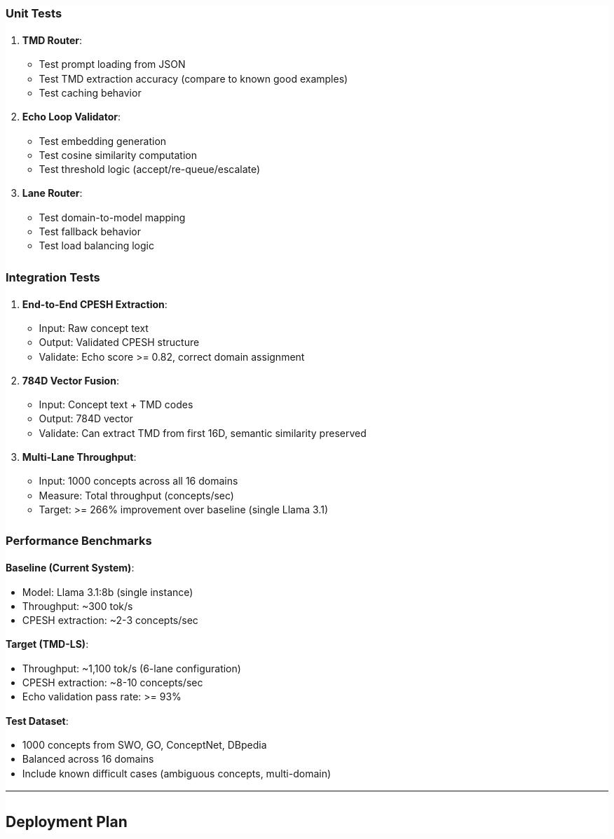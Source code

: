 ### Unit Tests

1. **TMD Router**:
   - Test prompt loading from JSON
   - Test TMD extraction accuracy (compare to known good examples)
   - Test caching behavior

2. **Echo Loop Validator**:
   - Test embedding generation
   - Test cosine similarity computation
   - Test threshold logic (accept/re-queue/escalate)

3. **Lane Router**:
   - Test domain-to-model mapping
   - Test fallback behavior
   - Test load balancing logic

### Integration Tests

1. **End-to-End CPESH Extraction**:
   - Input: Raw concept text
   - Output: Validated CPESH structure
   - Validate: Echo score >= 0.82, correct domain assignment

2. **784D Vector Fusion**:
   - Input: Concept text + TMD codes
   - Output: 784D vector
   - Validate: Can extract TMD from first 16D, semantic similarity preserved

3. **Multi-Lane Throughput**:
   - Input: 1000 concepts across all 16 domains
   - Measure: Total throughput (concepts/sec)
   - Target: >= 266% improvement over baseline (single Llama 3.1)

### Performance Benchmarks

**Baseline (Current System)**:
- Model: Llama 3.1:8b (single instance)
- Throughput: ~300 tok/s
- CPESH extraction: ~2-3 concepts/sec

**Target (TMD-LS)**:
- Throughput: ~1,100 tok/s (6-lane configuration)
- CPESH extraction: ~8-10 concepts/sec
- Echo validation pass rate: >= 93%

**Test Dataset**:
- 1000 concepts from SWO, GO, ConceptNet, DBpedia
- Balanced across 16 domains
- Include known difficult cases (ambiguous concepts, multi-domain)

---

## Deployment Plan
